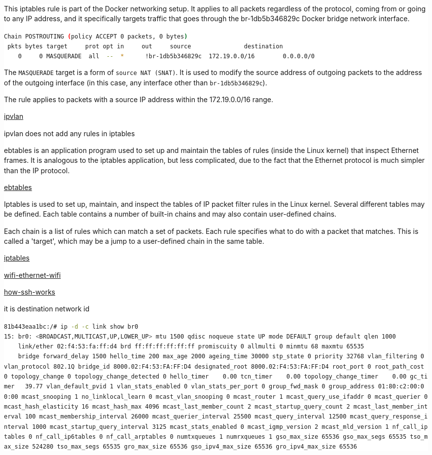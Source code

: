 This iptables rule is part of the Docker networking setup. It applies to all packets regardless of the protocol, coming from or going to any IP address, and it specifically targets traffic that goes through the br-1db5b346829c Docker bridge network interface.

```sh
Chain POSTROUTING (policy ACCEPT 0 packets, 0 bytes)
 pkts bytes target     prot opt in     out     source               destination         
    0     0 MASQUERADE  all  --  *      !br-1db5b346829c  172.19.0.0/16        0.0.0.0/0  

```

The `MASQUERADE` target is a form of `source NAT (SNAT)`. It is used to modify the source address of outgoing packets to the address of the outgoing interface (in this case, any interface other than `br-1db5b346829c`).

The rule applies to packets with a source IP address within the 172.19.0.0/16 range.

[ipvlan](https://docs.docker.com/network/drivers/ipvlan/)

ipvlan does not add any rules in iptables

ebtables is an application program used to set up and maintain the tables of rules (inside the Linux kernel) that inspect Ethernet frames. It is analogous to the iptables application, but less complicated, due to the fact that the Ethernet protocol is much simpler than the IP protocol.

[ebtables](https://linux.die.net/man/8/ebtables)

Iptables is used to set up, maintain, and inspect the tables of IP packet filter rules in the Linux kernel. Several different tables may be defined. Each table contains a number of built-in chains and may also contain user-defined chains.

Each chain is a list of rules which can match a set of packets. Each rule specifies what to do with a packet that matches. This is called a 'target', which may be a jump to a user-defined chain in the same table.

[iptables](https://linux.die.net/man/8/iptables)

[wifi-ethernet-wifi](https://dx13.co.uk/articles/2022/11/30/wifi-ethernet-wifi/)

[how-ssh-works](https://dx13.co.uk/articles/2024/06/17/how-ssh-works/)

it is destination network id


```sh
81b443eaa1bc:/# ip -d -c link show br0
15: br0: <BROADCAST,MULTICAST,UP,LOWER_UP> mtu 1500 qdisc noqueue state UP mode DEFAULT group default qlen 1000
    link/ether 02:f4:53:fa:ff:d4 brd ff:ff:ff:ff:ff:ff promiscuity 0 allmulti 0 minmtu 68 maxmtu 65535 
    bridge forward_delay 1500 hello_time 200 max_age 2000 ageing_time 30000 stp_state 0 priority 32768 vlan_filtering 0 vlan_protocol 802.1Q bridge_id 8000.02:F4:53:FA:FF:D4 designated_root 8000.02:F4:53:FA:FF:D4 root_port 0 root_path_cost 0 topology_change 0 topology_change_detected 0 hello_timer    0.00 tcn_timer    0.00 topology_change_timer    0.00 gc_timer   39.77 vlan_default_pvid 1 vlan_stats_enabled 0 vlan_stats_per_port 0 group_fwd_mask 0 group_address 01:80:c2:00:00:00 mcast_snooping 1 no_linklocal_learn 0 mcast_vlan_snooping 0 mcast_router 1 mcast_query_use_ifaddr 0 mcast_querier 0 mcast_hash_elasticity 16 mcast_hash_max 4096 mcast_last_member_count 2 mcast_startup_query_count 2 mcast_last_member_interval 100 mcast_membership_interval 26000 mcast_querier_interval 25500 mcast_query_interval 12500 mcast_query_response_interval 1000 mcast_startup_query_interval 3125 mcast_stats_enabled 0 mcast_igmp_version 2 mcast_mld_version 1 nf_call_iptables 0 nf_call_ip6tables 0 nf_call_arptables 0 numtxqueues 1 numrxqueues 1 gso_max_size 65536 gso_max_segs 65535 tso_max_size 524280 tso_max_segs 65535 gro_max_size 65536 gso_ipv4_max_size 65536 gro_ipv4_max_size 65536 

```
